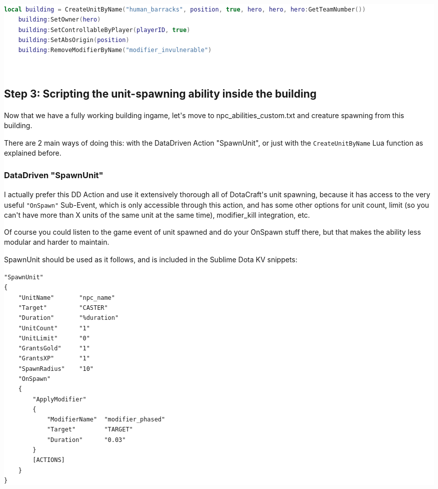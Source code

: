 ```lua
local building = CreateUnitByName("human_barracks", position, true, hero, hero, hero:GetTeamNumber())
    building:SetOwner(hero)
    building:SetControllableByPlayer(playerID, true)
    building:SetAbsOrigin(position)
    building:RemoveModifierByName("modifier_invulnerable")
```

<br />

## Step 3: Scripting the unit-spawning ability inside the building

Now that we have a fully working building ingame, let's move to npc_abilities_custom.txt and creature spawning from this building.

There are 2 main ways of doing this: with the DataDriven Action "SpawnUnit", or just with the `CreateUnitByName` Lua function as explained before. 

### DataDriven "SpawnUnit"

I actually prefer this DD Action and use it extensively thorough all of DotaCraft's unit spawning, because it has access to the very useful `"OnSpawn"` Sub-Event, which is only accessible through this action, and has some other options for unit count, limit (so you can't have more than X units of the same unit at the same time), modifier_kill integration, etc.

Of course you could listen to the game event of unit spawned and do your OnSpawn stuff there, but that makes the ability less modular and harder to maintain.

SpawnUnit should be used as it follows, and is included in the Sublime Dota KV snippets:

```
"SpawnUnit"
{
    "UnitName"       "npc_name"
    "Target"         "CASTER"
    "Duration"       "%duration"
    "UnitCount"      "1"
    "UnitLimit"      "0"
    "GrantsGold"     "1"
    "GrantsXP"       "1"
    "SpawnRadius"    "10"
    "OnSpawn"
    {
        "ApplyModifier"
        {
            "ModifierName"  "modifier_phased"
            "Target"        "TARGET"
            "Duration"      "0.03"
        }
        [ACTIONS]
    }
}
```
